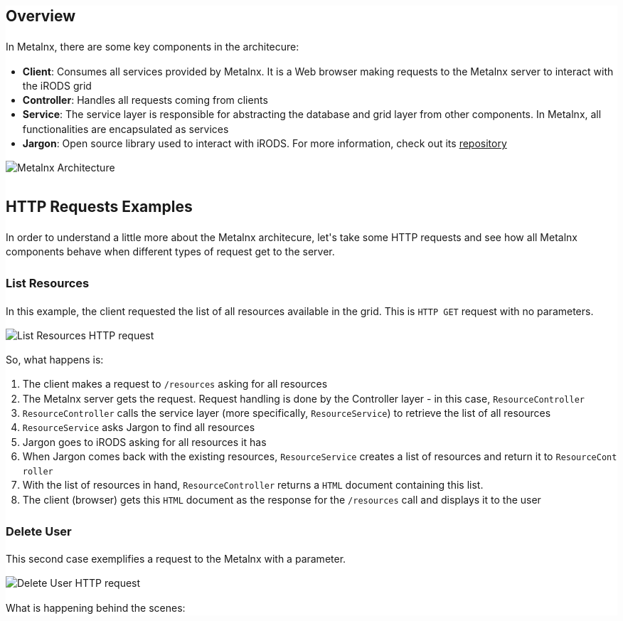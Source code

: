## Overview

In Metalnx, there are some key components in the architecure: 
- **Client**:
   Consumes all services provided by Metalnx. It is a Web browser making requests to the Metalnx server to interact with the iRODS grid
- **Controller**:
   Handles all requests coming from clients
- **Service**:
   The service layer is responsible for abstracting the database and grid layer from other components. In Metalnx, all functionalities are encapsulated as services
- **Jargon**:
   Open source library used to interact with iRODS. For more information, check out its [repository](https://github.com/DICE-UNC/jargon/wiki/Jargon-overview)

![Metalnx Architecture](https://github.com/Metalnx/metalnx-web/blob/master/docs/IMAGES/metalnx_arch.png)

## HTTP Requests Examples

In order to understand a little more about the Metalnx architecure, let's take some HTTP requests and see how all Metalnx components behave when different types of request get to the server.

### List Resources
In this example, the client requested the list of all resources available in the grid. This is `HTTP GET` request with no parameters.

![List Resources HTTP request](https://github.com/Metalnx/metalnx-web/blob/master/docs/IMAGES/metalnx_list_resources_call.png)

So, what happens is: 

1. The client makes a request to `/resources` asking for all resources
2. The Metalnx server gets the request. Request handling is done by the Controller layer - in this case, `ResourceController`
3. `ResourceController` calls the service layer (more specifically, `ResourceService`) to retrieve the list of all resources
4. `ResourceService` asks Jargon to find all resources
5. Jargon goes to iRODS asking for all resources it has
6. When Jargon comes back with the existing resources, `ResourceService` creates a list of resources and return it to `ResourceController`
7. With the list of resources in hand, `ResourceController` returns a `HTML` document containing this list.
8. The client (browser) gets this `HTML` document as the response for the `/resources` call and displays it to the user

### Delete User
This second case exemplifies a request to the Metalnx with a parameter.

![Delete User HTTP request](https://github.com/Metalnx/metalnx-web/blob/master/docs/IMAGES/metalnx_del_user_call.png)

What is happening behind the scenes: 
